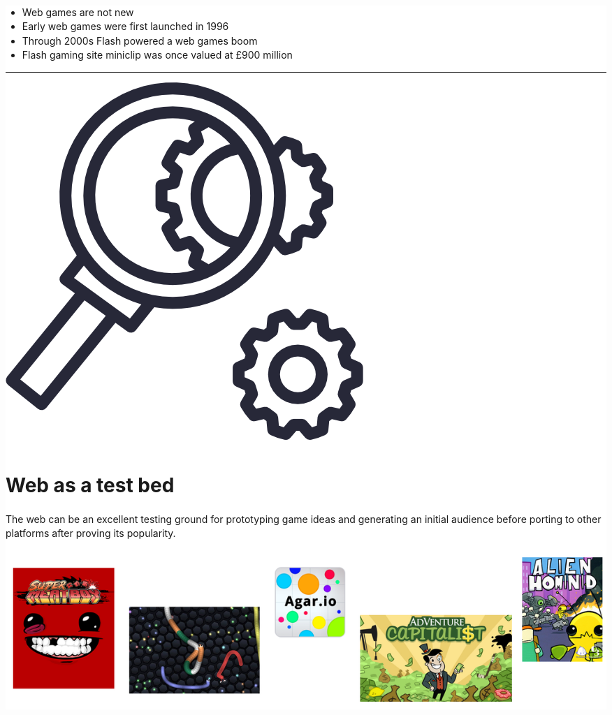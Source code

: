 - Web games are not new
- Early web games were first launched  in 1996
- Through 2000s Flash powered a web games boom
- Flash gaming site miniclip was once valued at £900 million




---

![](../assets/icons/test.png#ico-right)
# Web as a test bed

The web can be an excellent testing ground for prototyping game ideas and generating an initial audience before porting to other platforms after proving its popularity.

![w:1100px Image showing a selection of highly popular web games including super meat boy and agar](../assets/images/s1/html5-games.png)
